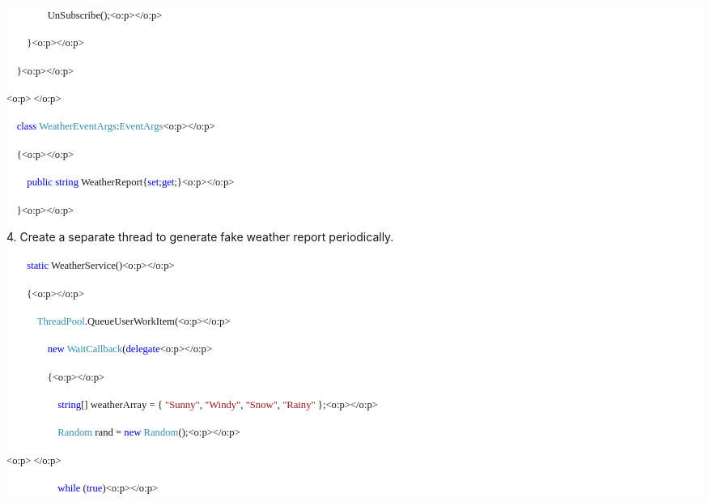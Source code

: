 <p class="MsoNormal"><span style="font-size:9.5pt; font-family:Consolas"><span style="">&nbsp;&nbsp;&nbsp;&nbsp;&nbsp;&nbsp;&nbsp;&nbsp;&nbsp;&nbsp;&nbsp;&nbsp;&nbsp;&nbsp;&nbsp;
</span>UnSubscribe();&lt;o:p&gt;&lt;/o:p&gt;</span></p>
<p class="MsoNormal"><span style="font-size:9.5pt; font-family:Consolas"><span style="">&nbsp;&nbsp;&nbsp;&nbsp;&nbsp;&nbsp;&nbsp;
</span>}&lt;o:p&gt;&lt;/o:p&gt;</span></p>
<p class="MsoNormal"><span style="font-size:9.5pt; font-family:Consolas"><span style="">&nbsp;&nbsp;&nbsp;
</span>}&lt;o:p&gt;&lt;/o:p&gt;</span></p>
<p class="MsoNormal"><span style="font-size:9.5pt; font-family:Consolas">&lt;o:p&gt;&nbsp;&lt;/o:p&gt;</span></p>
<p class="MsoNormal"><span style="font-size:9.5pt; font-family:Consolas"><span style="">&nbsp;&nbsp;&nbsp;
</span><span style="color:blue">class</span> <span style="color:#2B91AF">WeatherEventArgs</span>:<span style="color:#2B91AF">EventArgs</span>&lt;o:p&gt;&lt;/o:p&gt;</span></p>
<p class="MsoNormal"><span style="font-size:9.5pt; font-family:Consolas"><span style="">&nbsp;&nbsp;&nbsp;
</span>{&lt;o:p&gt;&lt;/o:p&gt;</span></p>
<p class="MsoNormal"><span style="font-size:9.5pt; font-family:Consolas"><span style="">&nbsp;&nbsp;&nbsp;&nbsp;&nbsp;&nbsp;&nbsp;
</span><span style="color:blue">public</span> <span style="color:blue">string</span> WeatherReport{<span style="color:blue">set</span>;<span style="color:blue">get</span>;}&lt;o:p&gt;&lt;/o:p&gt;</span></p>
<p class="MsoNormal"><span style="font-size:9.5pt; font-family:Consolas"><span style="">&nbsp;&nbsp;&nbsp;
</span>}&lt;o:p&gt;&lt;/o:p&gt;</span></p>
<p>4. Create a separate thread to generate fake weather report periodically.</p>
<p class="MsoNormal"><span style="font-size:9.5pt; font-family:Consolas"><span style="">&nbsp;&nbsp;&nbsp;&nbsp;&nbsp;&nbsp;&nbsp;
</span><span style="color:blue">static</span> WeatherService()&lt;o:p&gt;&lt;/o:p&gt;</span></p>
<p class="MsoNormal"><span style="font-size:9.5pt; font-family:Consolas"><span style="">&nbsp;&nbsp;&nbsp;&nbsp;&nbsp;&nbsp;&nbsp;
</span>{&lt;o:p&gt;&lt;/o:p&gt;</span></p>
<p class="MsoNormal"><span style="font-size:9.5pt; font-family:Consolas"><span style="">&nbsp;&nbsp;&nbsp;&nbsp;&nbsp;&nbsp;&nbsp;&nbsp;&nbsp;&nbsp;&nbsp;
</span><span style="color:#2B91AF">ThreadPool</span>.QueueUserWorkItem(&lt;o:p&gt;&lt;/o:p&gt;</span></p>
<p class="MsoNormal"><span style="font-size:9.5pt; font-family:Consolas"><span style="">&nbsp;&nbsp;&nbsp;&nbsp;&nbsp;&nbsp;&nbsp;&nbsp;&nbsp;&nbsp;&nbsp;&nbsp;&nbsp;&nbsp;&nbsp;
</span><span style="color:blue">new</span> <span style="color:#2B91AF">WaitCallback</span>(<span style="color:blue">delegate</span>&lt;o:p&gt;&lt;/o:p&gt;</span></p>
<p class="MsoNormal"><span style="font-size:9.5pt; font-family:Consolas"><span style="">&nbsp;&nbsp;&nbsp;&nbsp;&nbsp;&nbsp;&nbsp;&nbsp;&nbsp;&nbsp;&nbsp;&nbsp;&nbsp;&nbsp;&nbsp;
</span>{&lt;o:p&gt;&lt;/o:p&gt;</span></p>
<p class="MsoNormal"><span style="font-size:9.5pt; font-family:Consolas"><span style="">&nbsp;&nbsp;&nbsp;&nbsp;&nbsp;&nbsp;&nbsp;&nbsp;&nbsp;&nbsp;&nbsp;&nbsp;&nbsp;&nbsp;&nbsp;&nbsp;&nbsp;&nbsp;&nbsp;
</span><span style="color:blue">string</span>[] weatherArray = { <span style="color:#A31515">
&quot;Sunny&quot;</span>, <span style="color:#A31515">&quot;Windy&quot;</span>, <span style="color:#A31515">
&quot;Snow&quot;</span>, <span style="color:#A31515">&quot;Rainy&quot;</span> };&lt;o:p&gt;&lt;/o:p&gt;</span></p>
<p class="MsoNormal"><span style="font-size:9.5pt; font-family:Consolas"><span style="">&nbsp;&nbsp;&nbsp;&nbsp;&nbsp;&nbsp;&nbsp;&nbsp;&nbsp;&nbsp;&nbsp;&nbsp;&nbsp;&nbsp;&nbsp;&nbsp;&nbsp;&nbsp;&nbsp;
</span><span style="color:#2B91AF">Random</span> rand = <span style="color:blue">
new</span> <span style="color:#2B91AF">Random</span>();&lt;o:p&gt;&lt;/o:p&gt;</span></p>
<p class="MsoNormal"><span style="font-size:9.5pt; font-family:Consolas">&lt;o:p&gt;&nbsp;&lt;/o:p&gt;</span></p>
<p class="MsoNormal"><span style="font-size:9.5pt; font-family:Consolas"><span style="">&nbsp;&nbsp;&nbsp;&nbsp;&nbsp;&nbsp;&nbsp;&nbsp;&nbsp;&nbsp;&nbsp;&nbsp;&nbsp;&nbsp;&nbsp;&nbsp;&nbsp;&nbsp;&nbsp;
</span><span style="color:blue">while</span> (<span style="color:blue">true</span>)&lt;o:p&gt;&lt;/o:p&gt;</span></p>